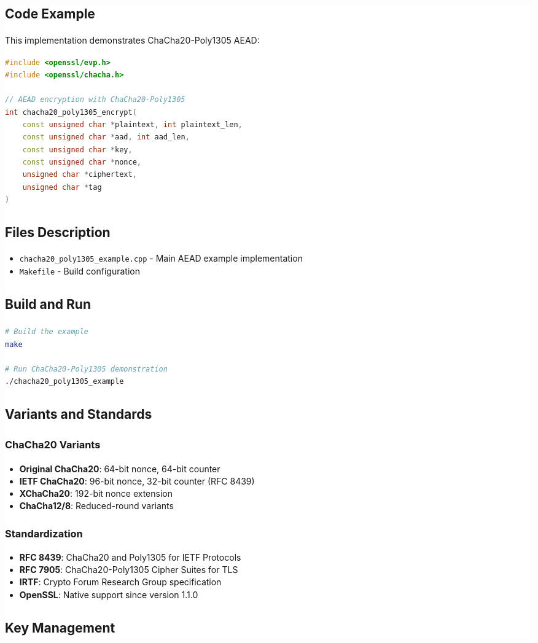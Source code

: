 ## Code Example

This implementation demonstrates ChaCha20-Poly1305 AEAD:

```cpp
#include <openssl/evp.h>
#include <openssl/chacha.h>

// AEAD encryption with ChaCha20-Poly1305
int chacha20_poly1305_encrypt(
    const unsigned char *plaintext, int plaintext_len,
    const unsigned char *aad, int aad_len,
    const unsigned char *key,
    const unsigned char *nonce,
    unsigned char *ciphertext,
    unsigned char *tag
)
```

## Files Description

- `chacha20_poly1305_example.cpp` - Main AEAD example implementation
- `Makefile` - Build configuration

## Build and Run

```bash
# Build the example
make

# Run ChaCha20-Poly1305 demonstration
./chacha20_poly1305_example
```

## Variants and Standards

### ChaCha20 Variants
- **Original ChaCha20**: 64-bit nonce, 64-bit counter
- **IETF ChaCha20**: 96-bit nonce, 32-bit counter (RFC 8439)
- **XChaCha20**: 192-bit nonce extension
- **ChaCha12/8**: Reduced-round variants

### Standardization
- **RFC 8439**: ChaCha20 and Poly1305 for IETF Protocols
- **RFC 7905**: ChaCha20-Poly1305 Cipher Suites for TLS
- **IRTF**: Crypto Forum Research Group specification
- **OpenSSL**: Native support since version 1.1.0

## Key Management
